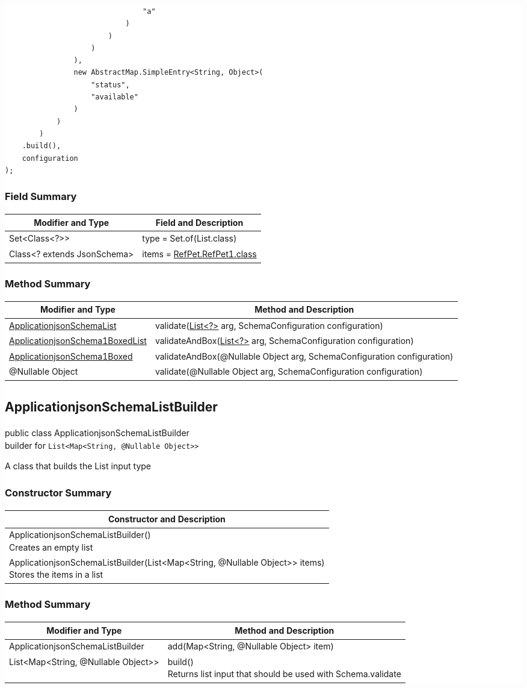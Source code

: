 ```
                                "a"
                            )
                        )
                    )
                ),
                new AbstractMap.SimpleEntry<String, Object>(
                    "status",
                    "available"
                )
            )
        )
    .build(),
    configuration
);
```

### Field Summary
| Modifier and Type | Field and Description |
| ----------------- | ---------------------- |
| Set<Class<?>> | type = Set.of(List.class) |
| Class<? extends JsonSchema> | items = [RefPet.RefPet1.class](../../../../../components/schemas/RefPet.md#refpet1) |

### Method Summary
| Modifier and Type | Method and Description |
| ----------------- | ---------------------- |
| [ApplicationjsonSchemaList](#applicationjsonschemalist) | validate([List<?>](#applicationjsonschemalistbuilder) arg, SchemaConfiguration configuration) |
| [ApplicationjsonSchema1BoxedList](#applicationjsonschema1boxedlist) | validateAndBox([List<?>](#applicationjsonschemalistbuilder) arg, SchemaConfiguration configuration) |
| [ApplicationjsonSchema1Boxed](#applicationjsonschema1boxed) | validateAndBox(@Nullable Object arg, SchemaConfiguration configuration) |
| @Nullable Object | validate(@Nullable Object arg, SchemaConfiguration configuration) |

## ApplicationjsonSchemaListBuilder
public class ApplicationjsonSchemaListBuilder<br>
builder for `List<Map<String, @Nullable Object>>`

A class that builds the List input type

### Constructor Summary
| Constructor and Description |
| --------------------------- |
| ApplicationjsonSchemaListBuilder()<br>Creates an empty list |
| ApplicationjsonSchemaListBuilder(List<Map<String, @Nullable Object>> items)<br>Stores the items in a list |

### Method Summary
| Modifier and Type | Method and Description |
| ----------------- | ---------------------- |
| ApplicationjsonSchemaListBuilder | add(Map<String, @Nullable Object> item) |
| List<Map<String, @Nullable Object>> | build()<br>Returns list input that should be used with Schema.validate |
